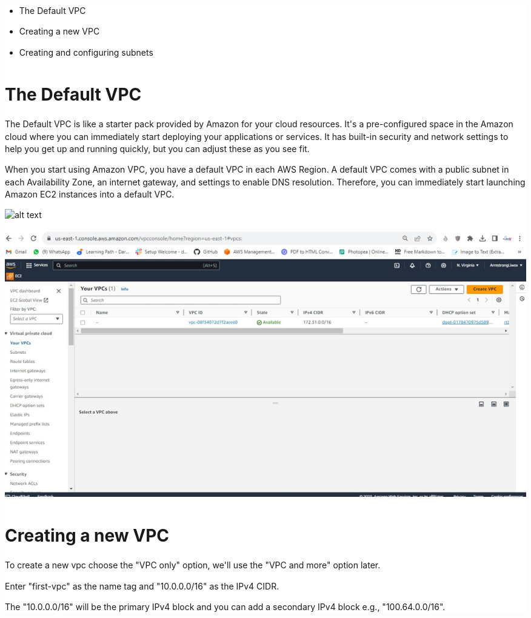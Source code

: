 - The Default VPC

- Creating a new VPC

- Creating and configuring subnets

# The Default VPC

The Default VPC is like a starter pack provided by Amazon for your cloud resources. It's a pre-configured space in the Amazon cloud where you can immediately start deploying your applications or services. It has built-in security and network settings to help you get up and running quickly, but you can adjust these as you see fit.

When you start using Amazon VPC, you have a default VPC in each AWS Region. A default VPC comes with a public subnet in each Availability Zone, an internet gateway, and settings to enable DNS resolution. Therefore, you can immediately start launching Amazon EC2 instances into a default VPC.

![alt text](vpn.png)

![alt text](Images/vpc.jpg)

# Creating a new VPC

To create a new vpc choose the "VPC only" option, we'll use the "VPC and more" option later.

Enter "first-vpc" as the name tag and "10.0.0.0/16" as the IPv4 CIDR.

The "10.0.0.0/16" will be the primary IPv4 block and you can add a secondary IPv4 block e.g., "100.64.0.0/16".
